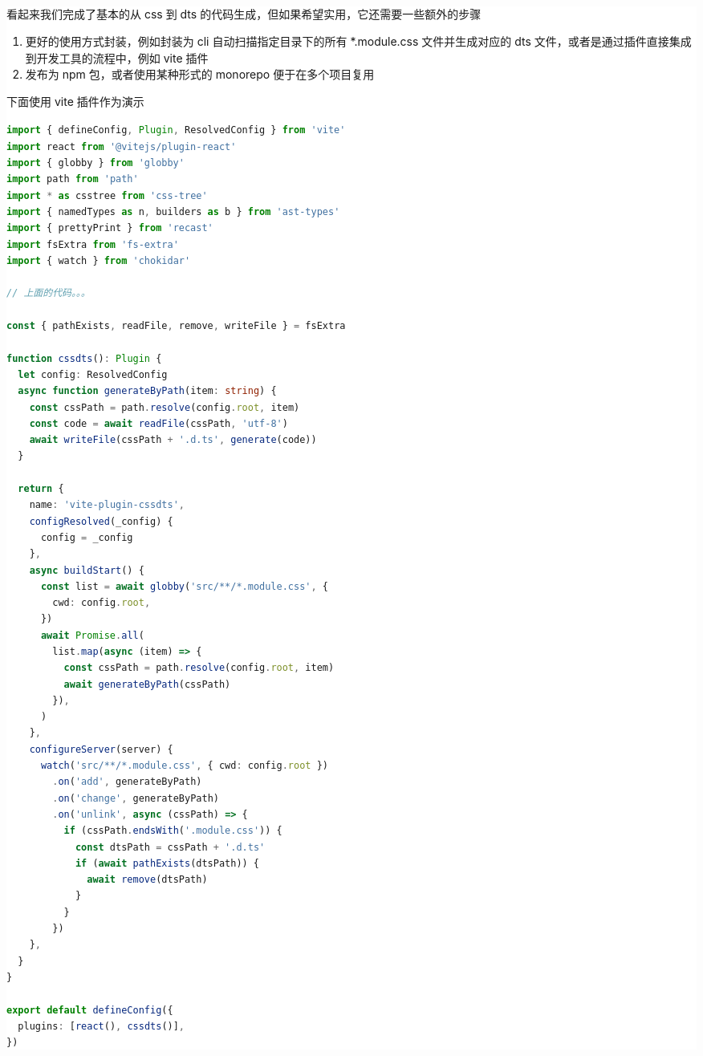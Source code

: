 看起来我们完成了基本的从 css 到 dts 的代码生成，但如果希望实用，它还需要一些额外的步骤

1.  更好的使用方式封装，例如封装为 cli 自动扫描指定目录下的所有 \*.module.css 文件并生成对应的 dts 文件，或者是通过插件直接集成到开发工具的流程中，例如 vite 插件
2.  发布为 npm 包，或者使用某种形式的 monorepo 便于在多个项目复用

下面使用 vite 插件作为演示

```ts
import { defineConfig, Plugin, ResolvedConfig } from 'vite'
import react from '@vitejs/plugin-react'
import { globby } from 'globby'
import path from 'path'
import * as csstree from 'css-tree'
import { namedTypes as n, builders as b } from 'ast-types'
import { prettyPrint } from 'recast'
import fsExtra from 'fs-extra'
import { watch } from 'chokidar'

// 上面的代码。。。

const { pathExists, readFile, remove, writeFile } = fsExtra

function cssdts(): Plugin {
  let config: ResolvedConfig
  async function generateByPath(item: string) {
    const cssPath = path.resolve(config.root, item)
    const code = await readFile(cssPath, 'utf-8')
    await writeFile(cssPath + '.d.ts', generate(code))
  }

  return {
    name: 'vite-plugin-cssdts',
    configResolved(_config) {
      config = _config
    },
    async buildStart() {
      const list = await globby('src/**/*.module.css', {
        cwd: config.root,
      })
      await Promise.all(
        list.map(async (item) => {
          const cssPath = path.resolve(config.root, item)
          await generateByPath(cssPath)
        }),
      )
    },
    configureServer(server) {
      watch('src/**/*.module.css', { cwd: config.root })
        .on('add', generateByPath)
        .on('change', generateByPath)
        .on('unlink', async (cssPath) => {
          if (cssPath.endsWith('.module.css')) {
            const dtsPath = cssPath + '.d.ts'
            if (await pathExists(dtsPath)) {
              await remove(dtsPath)
            }
          }
        })
    },
  }
}

export default defineConfig({
  plugins: [react(), cssdts()],
})
```